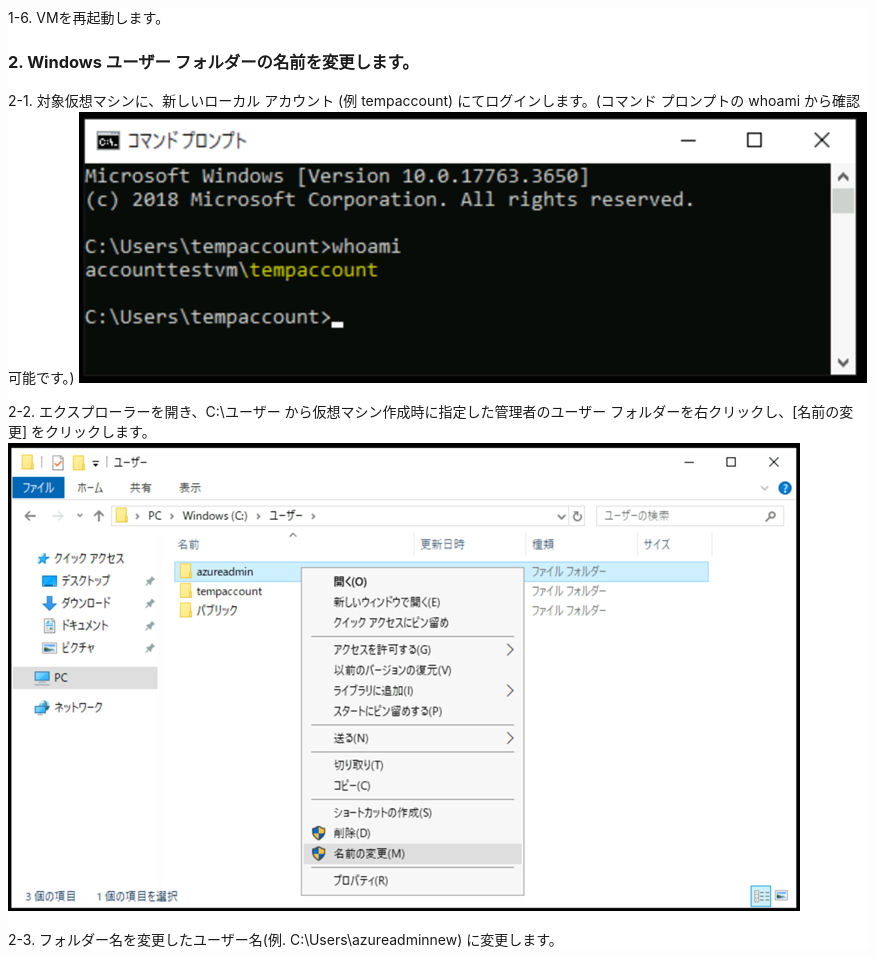 1-6. VMを再起動します。

### 2. Windows ユーザー フォルダーの名前を変更します。

2-1. 対象仮想マシンに、新しいローカル アカウント (例 tempaccount) にてログインします。(コマンド プロンプトの whoami から確認可能です。)
![](./vm-administrator-username-change/vm-administrator-username-change-13.png)

2-2. エクスプローラーを開き、C:\ユーザー から仮想マシン作成時に指定した管理者のユーザー フォルダーを右クリックし、[名前の変更] をクリックします。
![](./vm-administrator-username-change/vm-administrator-username-change-14.png)

2-3. フォルダー名を変更したユーザー名(例. C:\Users\azureadminnew) に変更します。